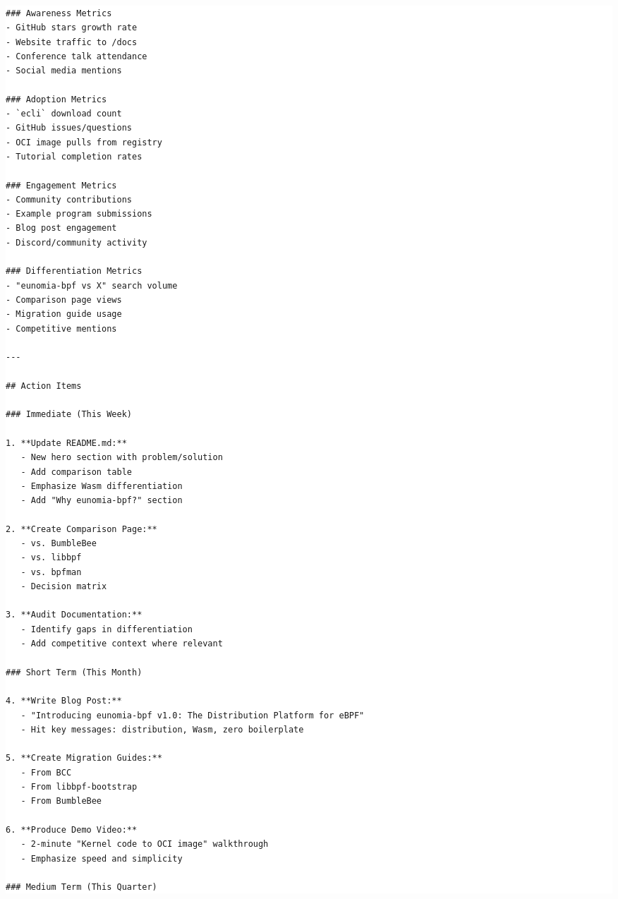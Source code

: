 ```
### Awareness Metrics
- GitHub stars growth rate
- Website traffic to /docs
- Conference talk attendance
- Social media mentions

### Adoption Metrics
- `ecli` download count
- GitHub issues/questions
- OCI image pulls from registry
- Tutorial completion rates

### Engagement Metrics
- Community contributions
- Example program submissions
- Blog post engagement
- Discord/community activity

### Differentiation Metrics
- "eunomia-bpf vs X" search volume
- Comparison page views
- Migration guide usage
- Competitive mentions

---

## Action Items

### Immediate (This Week)

1. **Update README.md:**
   - New hero section with problem/solution
   - Add comparison table
   - Emphasize Wasm differentiation
   - Add "Why eunomia-bpf?" section

2. **Create Comparison Page:**
   - vs. BumbleBee
   - vs. libbpf
   - vs. bpfman
   - Decision matrix

3. **Audit Documentation:**
   - Identify gaps in differentiation
   - Add competitive context where relevant

### Short Term (This Month)

4. **Write Blog Post:**
   - "Introducing eunomia-bpf v1.0: The Distribution Platform for eBPF"
   - Hit key messages: distribution, Wasm, zero boilerplate

5. **Create Migration Guides:**
   - From BCC
   - From libbpf-bootstrap
   - From BumbleBee

6. **Produce Demo Video:**
   - 2-minute "Kernel code to OCI image" walkthrough
   - Emphasize speed and simplicity

### Medium Term (This Quarter)

```